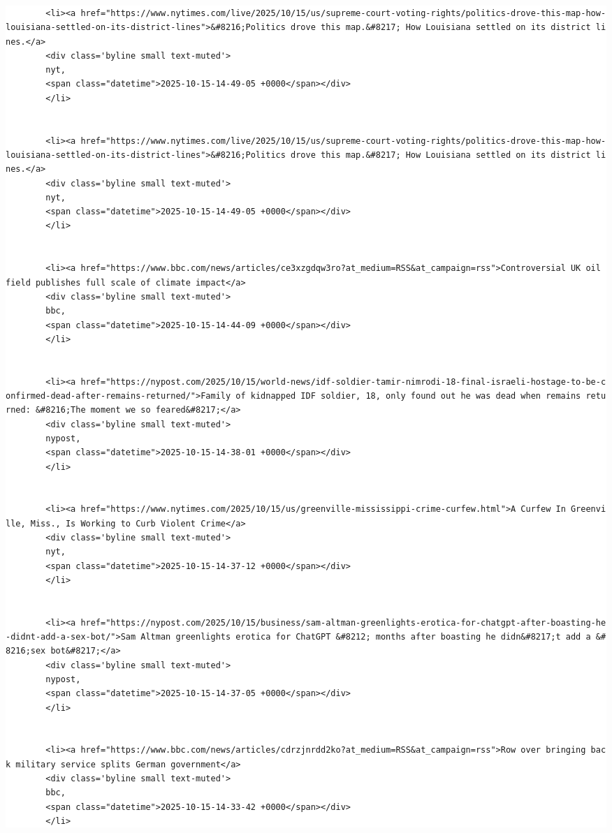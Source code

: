 
            <li><a href="https://www.nytimes.com/live/2025/10/15/us/supreme-court-voting-rights/politics-drove-this-map-how-louisiana-settled-on-its-district-lines">&#8216;Politics drove this map.&#8217; How Louisiana settled on its district lines.</a>
            <div class='byline small text-muted'>
            nyt, 
            <span class="datetime">2025-10-15-14-49-05 +0000</span></div>
            </li>
        

            <li><a href="https://www.nytimes.com/live/2025/10/15/us/supreme-court-voting-rights/politics-drove-this-map-how-louisiana-settled-on-its-district-lines">&#8216;Politics drove this map.&#8217; How Louisiana settled on its district lines.</a>
            <div class='byline small text-muted'>
            nyt, 
            <span class="datetime">2025-10-15-14-49-05 +0000</span></div>
            </li>
        

            <li><a href="https://www.bbc.com/news/articles/ce3xzgdqw3ro?at_medium=RSS&at_campaign=rss">Controversial UK oil field publishes full scale of climate impact</a>
            <div class='byline small text-muted'>
            bbc, 
            <span class="datetime">2025-10-15-14-44-09 +0000</span></div>
            </li>
        

            <li><a href="https://nypost.com/2025/10/15/world-news/idf-soldier-tamir-nimrodi-18-final-israeli-hostage-to-be-confirmed-dead-after-remains-returned/">Family of kidnapped IDF soldier, 18, only found out he was dead when remains returned: &#8216;The moment we so feared&#8217;</a>
            <div class='byline small text-muted'>
            nypost, 
            <span class="datetime">2025-10-15-14-38-01 +0000</span></div>
            </li>
        

            <li><a href="https://www.nytimes.com/2025/10/15/us/greenville-mississippi-crime-curfew.html">A Curfew In Greenville, Miss., Is Working to Curb Violent Crime</a>
            <div class='byline small text-muted'>
            nyt, 
            <span class="datetime">2025-10-15-14-37-12 +0000</span></div>
            </li>
        

            <li><a href="https://nypost.com/2025/10/15/business/sam-altman-greenlights-erotica-for-chatgpt-after-boasting-he-didnt-add-a-sex-bot/">Sam Altman greenlights erotica for ChatGPT &#8212; months after boasting he didn&#8217;t add a &#8216;sex bot&#8217;</a>
            <div class='byline small text-muted'>
            nypost, 
            <span class="datetime">2025-10-15-14-37-05 +0000</span></div>
            </li>
        

            <li><a href="https://www.bbc.com/news/articles/cdrzjnrdd2ko?at_medium=RSS&at_campaign=rss">Row over bringing back military service splits German government</a>
            <div class='byline small text-muted'>
            bbc, 
            <span class="datetime">2025-10-15-14-33-42 +0000</span></div>
            </li>
        